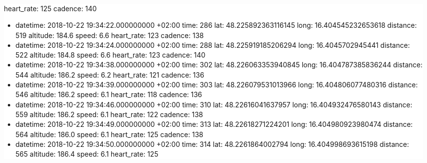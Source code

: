   heart_rate: 125
  cadence: 140
- datetime: 2018-10-22 19:34:22.000000000 +02:00
  time: 286
  lat: 48.225892363116145
  long: 16.404545232653618
  distance: 519
  altitude: 184.6
  speed: 6.6
  heart_rate: 123
  cadence: 138
- datetime: 2018-10-22 19:34:24.000000000 +02:00
  time: 288
  lat: 48.225919185206294
  long: 16.4045702945441
  distance: 522
  altitude: 184.8
  speed: 6.6
  heart_rate: 123
  cadence: 140
- datetime: 2018-10-22 19:34:38.000000000 +02:00
  time: 302
  lat: 48.226063353940845
  long: 16.404787385836244
  distance: 544
  altitude: 186.2
  speed: 6.2
  heart_rate: 121
  cadence: 136
- datetime: 2018-10-22 19:34:39.000000000 +02:00
  time: 303
  lat: 48.226079531013966
  long: 16.404806077480316
  distance: 546
  altitude: 186.2
  speed: 6.1
  heart_rate: 118
  cadence: 136
- datetime: 2018-10-22 19:34:46.000000000 +02:00
  time: 310
  lat: 48.22616041637957
  long: 16.404932476580143
  distance: 559
  altitude: 186.2
  speed: 6.1
  heart_rate: 122
  cadence: 138
- datetime: 2018-10-22 19:34:49.000000000 +02:00
  time: 313
  lat: 48.22618271224201
  long: 16.404980923980474
  distance: 564
  altitude: 186.0
  speed: 6.1
  heart_rate: 125
  cadence: 138
- datetime: 2018-10-22 19:34:50.000000000 +02:00
  time: 314
  lat: 48.2261864002794
  long: 16.404998693615198
  distance: 565
  altitude: 186.4
  speed: 6.1
  heart_rate: 125